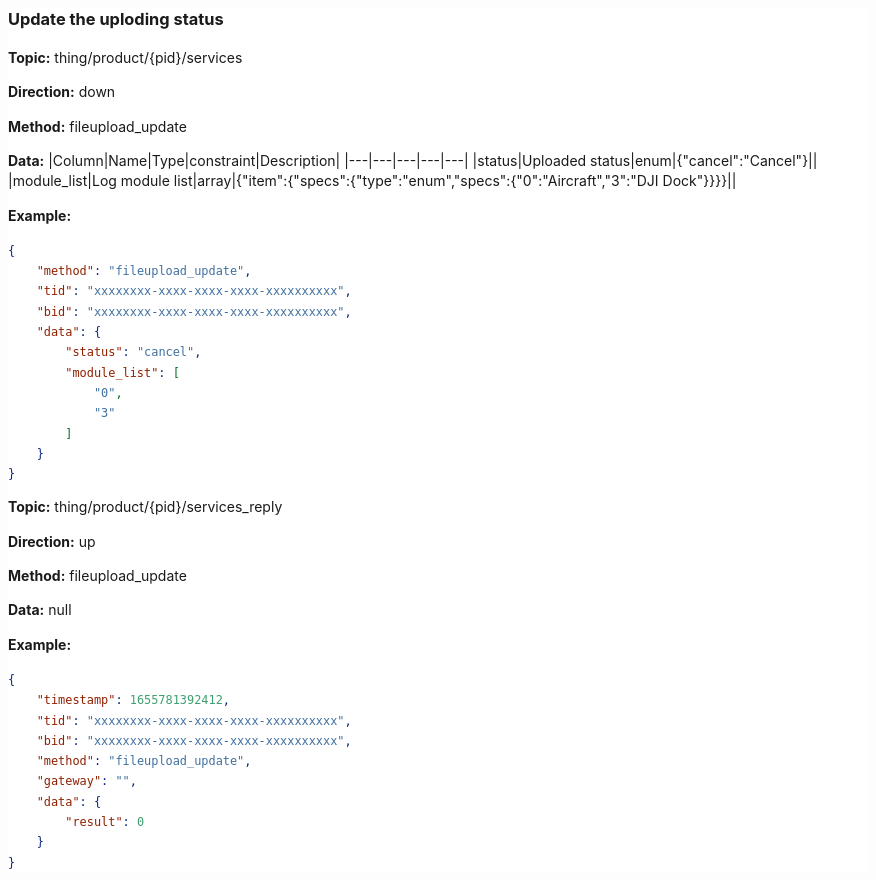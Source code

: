 
### Update the uploding status
**Topic:** thing/product/{pid}/services

**Direction:** down

**Method:** fileupload_update

**Data:**
|Column|Name|Type|constraint|Description|
|---|---|---|---|---|
 |status|Uploaded status|enum|{&#34;cancel&#34;:&#34;Cancel&#34;}||
  |module_list|Log module list|array|{&#34;item&#34;:{&#34;specs&#34;:{&#34;type&#34;:&#34;enum&#34;,&#34;specs&#34;:{&#34;0&#34;:&#34;Aircraft&#34;,&#34;3&#34;:&#34;DJI Dock&#34;}}}}|| 
    

 
 
**Example:** 
```json
{
	"method": "fileupload_update",
	"tid": "xxxxxxxx-xxxx-xxxx-xxxx-xxxxxxxxxx",
	"bid": "xxxxxxxx-xxxx-xxxx-xxxx-xxxxxxxxxx",
	"data": {
		"status": "cancel",
		"module_list": [
			"0",
			"3"
		]
	}
}
```



**Topic:** thing/product/{pid}/services_reply

**Direction:** up

**Method:** fileupload_update

**Data:** null 
 
**Example:** 
```json
{
	"timestamp": 1655781392412,
	"tid": "xxxxxxxx-xxxx-xxxx-xxxx-xxxxxxxxxx",
	"bid": "xxxxxxxx-xxxx-xxxx-xxxx-xxxxxxxxxx",
	"method": "fileupload_update",
	"gateway": "",
	"data": {
		"result": 0
	}
}
```




